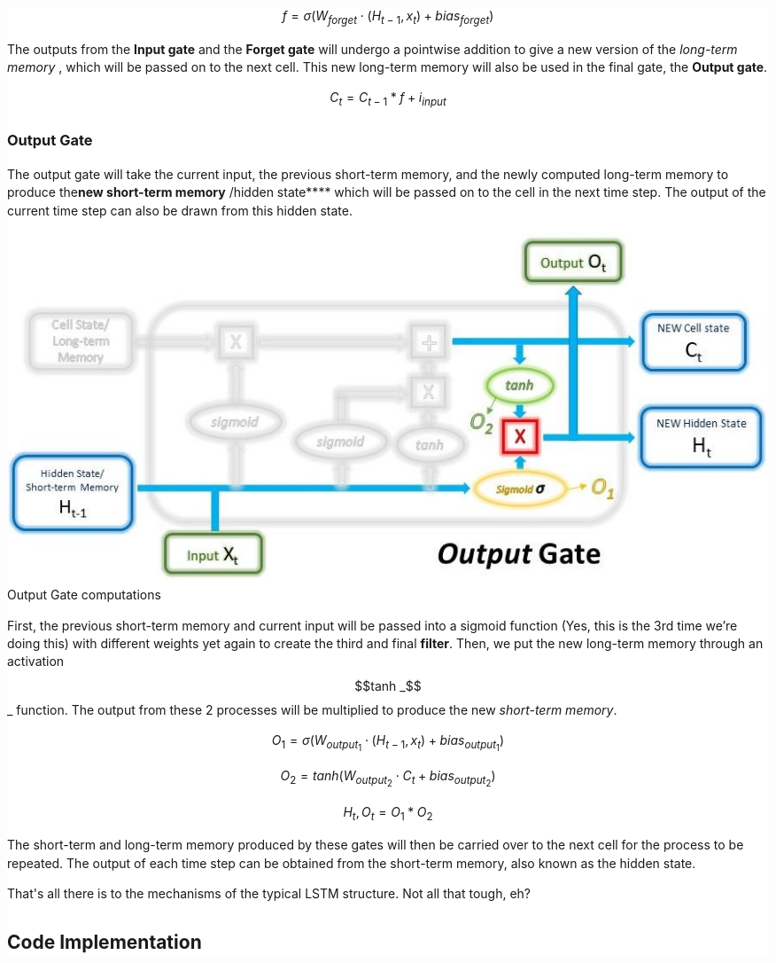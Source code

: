 $$f = \sigma(W_{forget} \cdot (H_{t-1}, x_t) + bias_{forget})$$

The outputs from the **Input gate** and the **Forget gate** will undergo a pointwise addition to give a new version of the _long-term memory_ , which will be passed on to the next cell. This new long-term memory will also be used in the final gate, the **Output gate**.

$$C_t = C_{t-1} * f + i_{input}$$

### Output Gate

The output gate will take the current input, the previous short-term memory, and the newly computed long-term memory to produce the**new short-term memory** /hidden state**** which will be passed on to the cell in the next time step. The output of the current time step can also be drawn from this hidden state.

![](/assets/images/content/images/2019/06/Slide22.JPG)Output Gate computations

First, the previous short-term memory and current input will be passed into a sigmoid function (Yes, this is the 3rd time we’re doing this) with different weights yet again to create the third and final **filter**. Then, we put the new long-term memory through an activation $$tanh _$$_ function. The output from these 2 processes will be multiplied to produce the new _short-term memory_.

$$O_1 = \sigma (W_{output_1} \cdot (H_{t-1}, x_t) + bias_{output_1})$$

$$O_2 = tanh(W_{output_2} \cdot C_t + bias_{output_2})$$

$$H_t, O_t = O_1 * O_2$$

The short-term and long-term memory produced by these gates will then be carried over to the next cell for the process to be repeated. The output of each time step can be obtained from the short-term memory, also known as the hidden state.  
  
That's all there is to the mechanisms of the typical LSTM structure. Not all that tough, eh?

## Code Implementation
